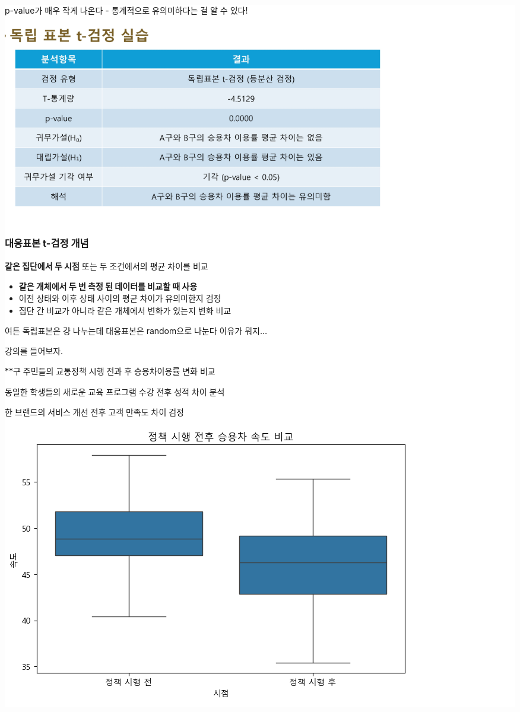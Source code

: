 p-value가 매우 작게 나온다 - 통계적으로 유의미하다는 걸 알 수 있다!

![image.png](image%2033.png)

### 대응표본 t-검정 개념

**같은 집단에서 두 시점** 또는 두 조건에서의 평균 차이를 비교

- **같은 개체에서 두 번 측정 된 데이터를 비교할 때 사용**
- 이전 상태와 이후 상태 사이의 평균 차이가 유의미한지 검정
- 집단 간 비교가 아니라 같은 개체에서 변화가 있는지 변화 비교

<aside>

여튼 독립표본은 걍 나누는데 대응표본은 random으로 나눈다 이유가 뭐지…

강의를 들어보자. 

</aside>

**구 주민들의 교통정책 시행 전과 후 승용차이용률 변화 비교

동일한 학생들의 새로운 교육 프로그램 수강 전후 성적 차이 분석

한 브랜드의 서비스 개선 전후 고객 만족도 차이 검정

![image.png](image%2034.png)
